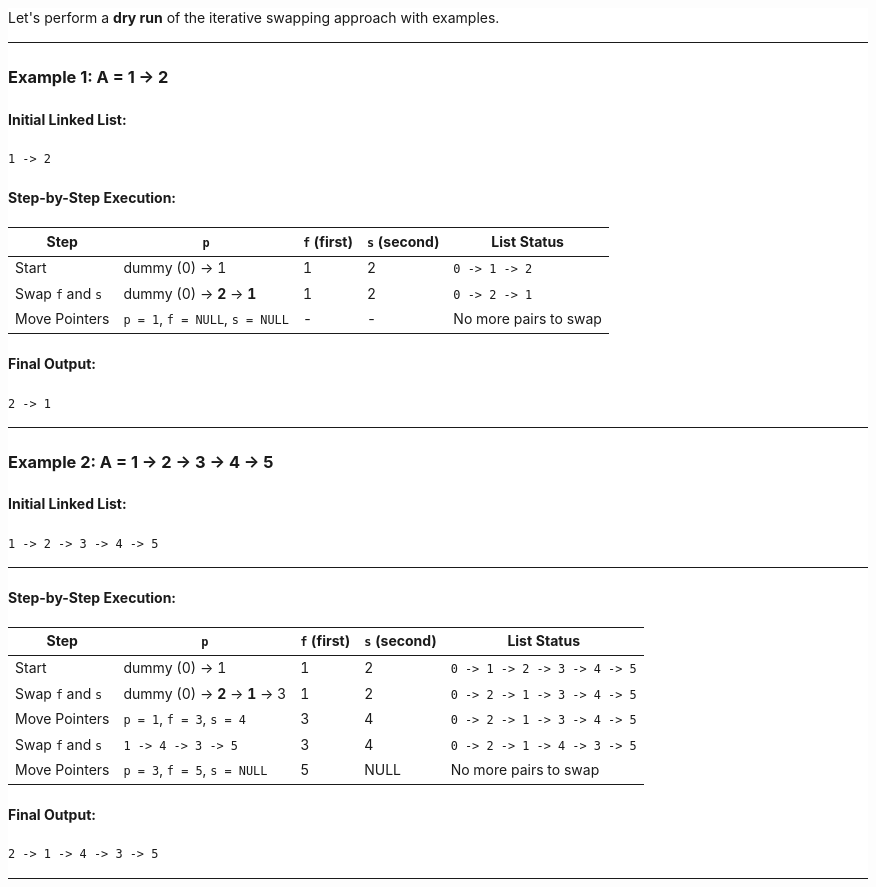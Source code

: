 Let's perform a **dry run** of the iterative swapping approach with examples.

---

### **Example 1: A = 1 → 2**
#### **Initial Linked List:**  
```
1 -> 2
```

#### **Step-by-Step Execution:**
| Step | `p` | `f` (first) | `s` (second) | List Status |
|------|-----|------------|------------|-------------|
| Start | dummy (0) → 1 | 1 | 2 | `0 -> 1 -> 2` |
| Swap `f` and `s` | dummy (0) → **2** → **1** | 1 | 2 | `0 -> 2 -> 1` |
| Move Pointers | `p = 1`, `f = NULL`, `s = NULL` | - | - | No more pairs to swap |

#### **Final Output:**  
```
2 -> 1
```

---

### **Example 2: A = 1 → 2 → 3 → 4 → 5**
#### **Initial Linked List:**  
```
1 -> 2 -> 3 -> 4 -> 5
```

---

#### **Step-by-Step Execution:**

| Step | `p` | `f` (first) | `s` (second) | List Status |
|------|-----|------------|------------|-------------|
| Start | dummy (0) → 1 | 1 | 2 | `0 -> 1 -> 2 -> 3 -> 4 -> 5` |
| Swap `f` and `s` | dummy (0) → **2** → **1** → 3 | 1 | 2 | `0 -> 2 -> 1 -> 3 -> 4 -> 5` |
| Move Pointers | `p = 1`, `f = 3`, `s = 4` | 3 | 4 | `0 -> 2 -> 1 -> 3 -> 4 -> 5` |
| Swap `f` and `s` | `1 -> 4 -> 3 -> 5` | 3 | 4 | `0 -> 2 -> 1 -> 4 -> 3 -> 5` |
| Move Pointers | `p = 3`, `f = 5`, `s = NULL` | 5 | NULL | No more pairs to swap |

#### **Final Output:**  
```
2 -> 1 -> 4 -> 3 -> 5
```

---
